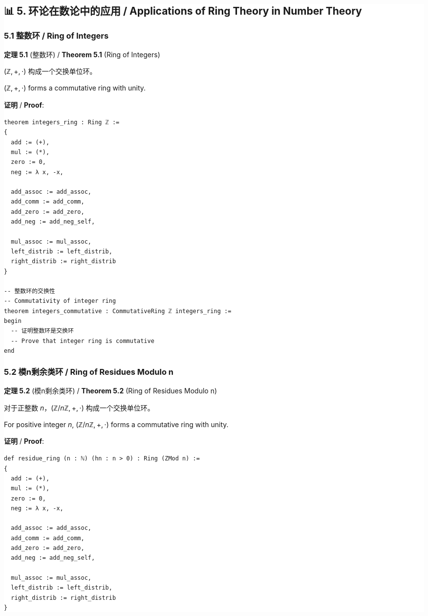 ## 📊 5. 环论在数论中的应用 / Applications of Ring Theory in Number Theory

### 5.1 整数环 / Ring of Integers

**定理 5.1** (整数环) / **Theorem 5.1** (Ring of Integers)

$(\mathbb{Z}, +, \cdot)$ 构成一个交换单位环。

$(\mathbb{Z}, +, \cdot)$ forms a commutative ring with unity.

**证明** / **Proof**:

```lean
theorem integers_ring : Ring ℤ :=
{
  add := (+),
  mul := (*),
  zero := 0,
  neg := λ x, -x,
  
  add_assoc := add_assoc,
  add_comm := add_comm,
  add_zero := add_zero,
  add_neg := add_neg_self,
  
  mul_assoc := mul_assoc,
  left_distrib := left_distrib,
  right_distrib := right_distrib
}

-- 整数环的交换性
-- Commutativity of integer ring
theorem integers_commutative : CommutativeRing ℤ integers_ring :=
begin
  -- 证明整数环是交换环
  -- Prove that integer ring is commutative
end
```

### 5.2 模n剩余类环 / Ring of Residues Modulo n

**定理 5.2** (模n剩余类环) / **Theorem 5.2** (Ring of Residues Modulo n)

对于正整数 $n$，$(\mathbb{Z}/n\mathbb{Z}, +, \cdot)$ 构成一个交换单位环。

For positive integer $n$, $(\mathbb{Z}/n\mathbb{Z}, +, \cdot)$ forms a commutative ring with unity.

**证明** / **Proof**:

```lean
def residue_ring (n : ℕ) (hn : n > 0) : Ring (ZMod n) :=
{
  add := (+),
  mul := (*),
  zero := 0,
  neg := λ x, -x,
  
  add_assoc := add_assoc,
  add_comm := add_comm,
  add_zero := add_zero,
  add_neg := add_neg_self,
  
  mul_assoc := mul_assoc,
  left_distrib := left_distrib,
  right_distrib := right_distrib
}
```